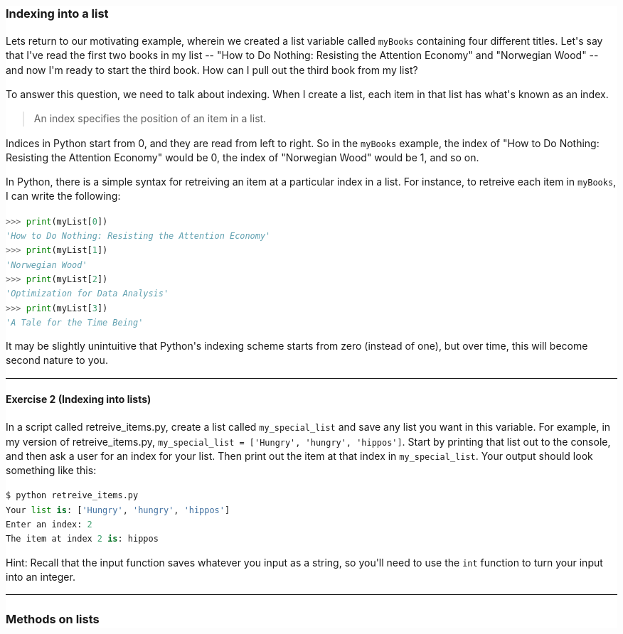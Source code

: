 ### Indexing into a list

Lets return to our motivating example, wherein we created a list variable called `myBooks` containing four different titles.  Let's say that I've read the first two books in my list -- "How to Do Nothing: Resisting the Attention Economy" and "Norwegian Wood" -- and now I'm ready to start the third book.  How can I pull out the third book from my list?

To answer this question, we need to talk about indexing.  When I create a list, each item in that list has what's known as an index.

> An index specifies the position of an item in a list.

Indices in Python start from 0, and they are read from left to right.  So in the `myBooks` example, the index of "How to Do Nothing: Resisting the Attention Economy" would be 0, the index of "Norwegian Wood" would be 1, and so on.  

In Python, there is a simple syntax for retreiving an item at a particular index in a list.  For instance, to retreive each item in `myBooks`, I can write the following:

```python
>>> print(myList[0])
'How to Do Nothing: Resisting the Attention Economy'
>>> print(myList[1])
'Norwegian Wood'
>>> print(myList[2])
'Optimization for Data Analysis'
>>> print(myList[3])
'A Tale for the Time Being'
```

It may be slightly unintuitive that Python's indexing scheme starts from zero (instead of one), but over time, this will become second nature to you.  

---

#### Exercise 2 (Indexing into lists)

In a script called retreive_items.py, create a list called `my_special_list` and save any list you want in this variable.  For example, in my version of retreive_items.py, `my_special_list = ['Hungry', 'hungry', 'hippos']`.  Start by printing that list out to the console, and then ask a user for an index for your list.  Then print out the item at that index in `my_special_list`.  Your output should look something like this:

```python
$ python retreive_items.py
Your list is: ['Hungry', 'hungry', 'hippos']
Enter an index: 2
The item at index 2 is: hippos
```

Hint: Recall that the input function saves whatever you input as a string, so you'll need to use the `int` function to turn your input into an integer.

---

### Methods on lists
